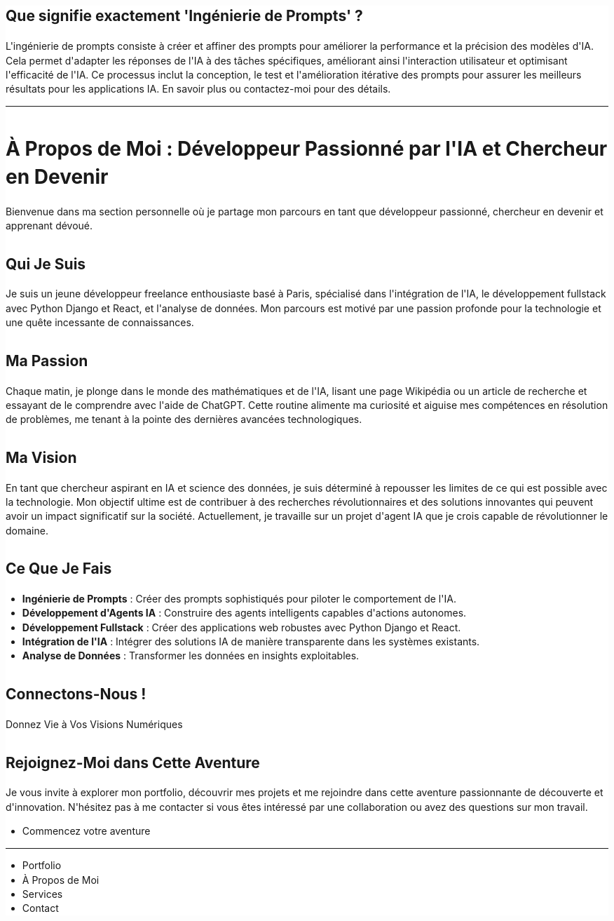 ## Que signifie exactement 'Ingénierie de Prompts' ?
L'ingénierie de prompts consiste à créer et affiner des prompts pour améliorer la performance et la précision des modèles d'IA. Cela permet d'adapter les réponses de l'IA à des tâches spécifiques, améliorant ainsi l'interaction utilisateur et optimisant l'efficacité de l'IA. Ce processus inclut la conception, le test et l'amélioration itérative des prompts pour assurer les meilleurs résultats pour les applications IA. En savoir plus ou contactez-moi pour des détails.

---

# À Propos de Moi : Développeur Passionné par l'IA et Chercheur en Devenir

Bienvenue dans ma section personnelle où je partage mon parcours en tant que développeur passionné, chercheur en devenir et apprenant dévoué.

## Qui Je Suis
Je suis un jeune développeur freelance enthousiaste basé à Paris, spécialisé dans l'intégration de l'IA, le développement fullstack avec Python Django et React, et l'analyse de données. Mon parcours est motivé par une passion profonde pour la technologie et une quête incessante de connaissances.

## Ma Passion
Chaque matin, je plonge dans le monde des mathématiques et de l'IA, lisant une page Wikipédia ou un article de recherche et essayant de le comprendre avec l'aide de ChatGPT. Cette routine alimente ma curiosité et aiguise mes compétences en résolution de problèmes, me tenant à la pointe des dernières avancées technologiques.

## Ma Vision
En tant que chercheur aspirant en IA et science des données, je suis déterminé à repousser les limites de ce qui est possible avec la technologie. Mon objectif ultime est de contribuer à des recherches révolutionnaires et des solutions innovantes qui peuvent avoir un impact significatif sur la société. Actuellement, je travaille sur un projet d'agent IA que je crois capable de révolutionner le domaine.

## Ce Que Je Fais
* **Ingénierie de Prompts** : Créer des prompts sophistiqués pour piloter le comportement de l'IA.
* **Développement d'Agents IA** : Construire des agents intelligents capables d'actions autonomes.
* **Développement Fullstack** : Créer des applications web robustes avec Python Django et React.
* **Intégration de l'IA** : Intégrer des solutions IA de manière transparente dans les systèmes existants.
* **Analyse de Données** : Transformer les données en insights exploitables.

## Connectons-Nous !
Donnez Vie à Vos Visions Numériques

## Rejoignez-Moi dans Cette Aventure
Je vous invite à explorer mon portfolio, découvrir mes projets et me rejoindre dans cette aventure passionnante de découverte et d'innovation. N'hésitez pas à me contacter si vous êtes intéressé par une collaboration ou avez des questions sur mon travail.

* Commencez votre aventure

---

* Portfolio
* À Propos de Moi
* Services
* Contact